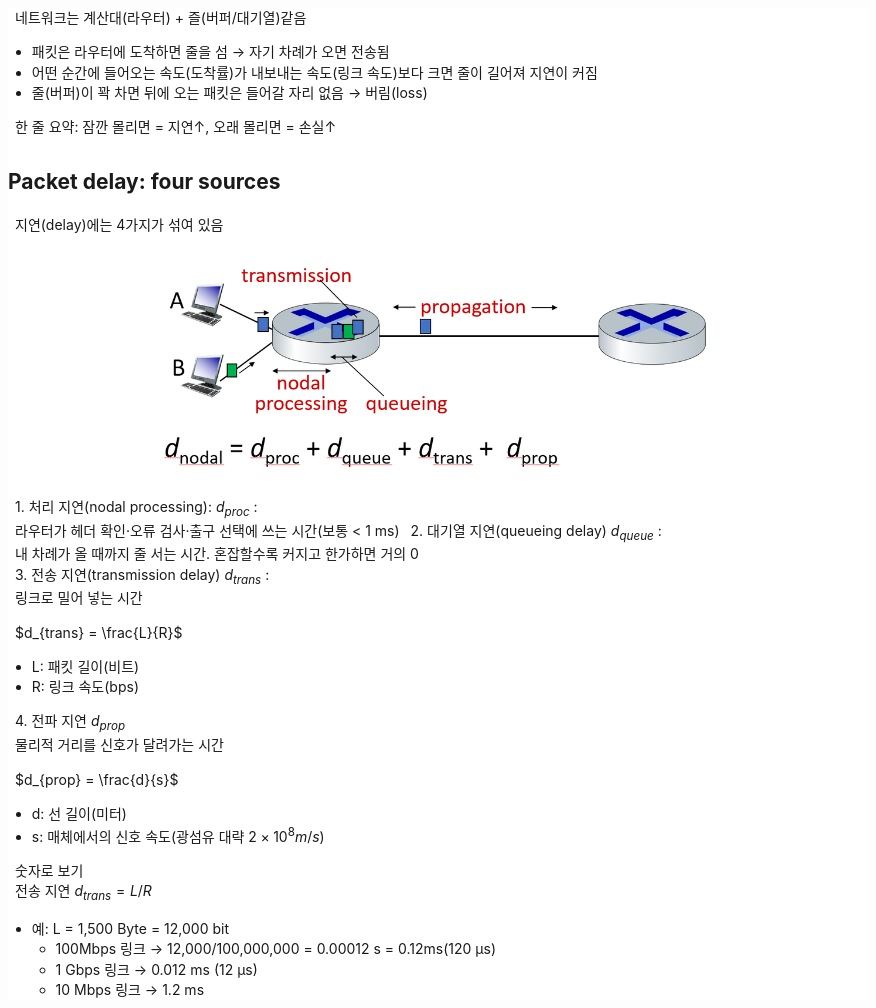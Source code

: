 &ensp;네트워크는 계산대(라우터) + 즐(버퍼/대기열)같음<br/>
* 패킷은 라우터에 도착하면 줄을 섬 → 자기 차례가 오면 전송됨
* 어떤 순간에 들어오는 속도(도착률)가 내보내는 속도(링크 속도)보다 크면 줄이 길어져 지연이 커짐
* 줄(버퍼)이 꽉 차면 뒤에 오는 패킷은 들어갈 자리 없음 → 버림(loss)

&ensp;한 줄 요약: 잠깐 몰리면 = 지연↑, 오래 몰리면 = 손실↑<br/>

Packet delay: four sources
------

&ensp;지연(delay)에는 4가지가 섞여 있음<br/>
<p align="center"><img src="/assets/img/Computer Network/chapter1. Introduction/1-47.png" width="600"></p>

&ensp;1. 처리 지연(nodal processing): $d_{proc}$ :<br/>
&ensp;라우터가 헤더 확인·오류 검사·출구 선택에 쓰는 시간(보통 < 1 ms)
&ensp;2. 대기열 지연(queueing delay) $d_{queue}$ :<br/>
&ensp;내 차례가 올 때까지 줄 서는 시간. 혼잡할수록 커지고 한가하면 거의 0<br/>
&ensp;3. 전송 지연(transmission delay) $d_{trans}$ : <br/>
&ensp;링크로 밀어 넣는 시간<br/>

&ensp;$d_{trans} = \frac{L}{R}$ <br/>
* L: 패킷 길이(비트)
* R: 링크 속도(bps)

&ensp;4. 전파 지연 $d_{prop}$ <br/>
&ensp;물리적 거리를 신호가 달려가는 시간<br/>

&ensp;$d_{prop} = \frac{d}{s}$ <br/>
* d: 선 길이(미터)
* s: 매체에서의 신호 속도(광섬유 대략 $2\times 10^8m/s$)

&ensp;숫자로 보기<br/>
&ensp;전송 지연 $d_{trans} = L/R$ <br/>
* 예: L = 1,500 Byte = 12,000 bit
    - 100Mbps 링크 → 12,000/100,000,000 = 0.00012 s = 0.12ms(120 µs)
    - 1 Gbps 링크 → 0.012 ms (12 µs)
    - 10 Mbps 링크 → 1.2 ms
